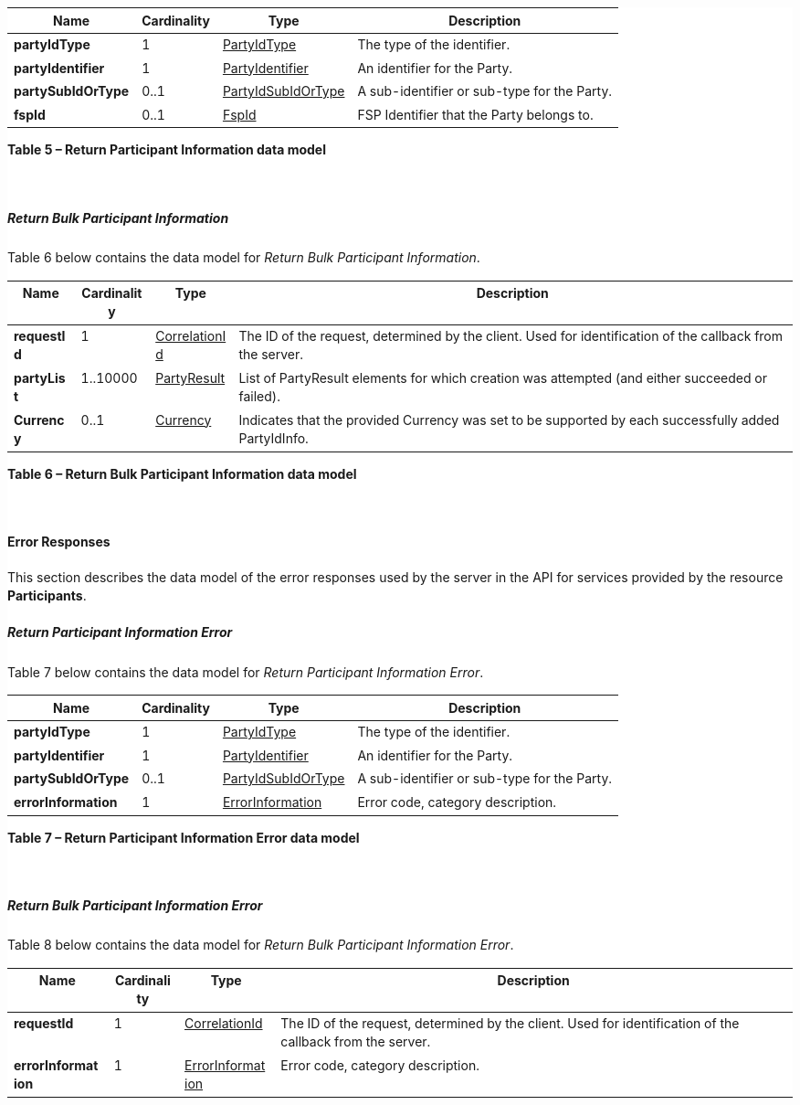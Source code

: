 | Name | Cardinality | Type | Description |
| --- | --- | --- | --- |
| **partyIdType** | 1 | [PartyIdType](#partyidtype-element) | The type of the identifier. |
| **partyIdentifier** | 1 | [PartyIdentifier](#partyidentifier-element) | An identifier for the Party. |
| **partySubIdOrType** | 0..1 | [PartyIdSubIdOrType](#partysubidortype-element) | A sub-identifier or sub-type for the Party. |
| **fspId** | 0..1 | [FspId](#fspid-element) | FSP Identifier that the Party belongs to. |

**Table 5 – Return Participant Information data model**

<br />

##### Return Bulk Participant Information

Table 6 below contains the data model for _Return Bulk Participant Information_.

| Name | Cardinality | Type | Description |
| --- | --- | --- | --- |
| **requestId** | 1 | [CorrelationId](#correlationid-element) | The ID of the request, determined by the client. Used for identification of the callback from the server. |
| **partyList** | 1..10000 | [PartyResult](#partyresult) | List of PartyResult elements for which creation was attempted (and either succeeded or failed). |
| **Currency** | 0..1 | [Currency](#currency-element) | Indicates that the provided Currency was set to be supported by each successfully added PartyIdInfo. |

**Table 6 – Return Bulk Participant Information data model**

<br />

#### Error Responses

This section describes the data model of the error responses used by the server in the API for services provided by the resource **Participants**.

##### Return Participant Information Error

Table 7 below contains the data model for _Return Participant Information Error_.

| Name | Cardinality | Type | Description |
| --- | --- | --- | --- |
| **partyIdType** | 1 | [PartyIdType](#partyidtype-element) | The type of the identifier. |
| **partyIdentifier** | 1 | [PartyIdentifier](#partyidentifier-element) | An identifier for the Party. |
| **partySubIdOrType** | 0..1 | [PartyIdSubIdOrType](#partysubidortype-element) | A sub-identifier or sub-type for the Party. |
| **errorInformation** | 1 | [ErrorInformation](#errorinformation) | Error code, category description. |

**Table 7 – Return Participant Information Error data model**

<br />

##### Return Bulk Participant Information Error

Table 8 below contains the data model for _Return Bulk Participant Information Error_.

| Name | Cardinality | Type | Description |
| --- | --- | --- | --- |
| **requestId** | 1 | [CorrelationId](#correlationid-element) | The ID of the request, determined by the client. Used for identification of the callback from the server. |
| **errorInformation** | 1 | [ErrorInformation](#errorinformation) | Error code, category description. |
